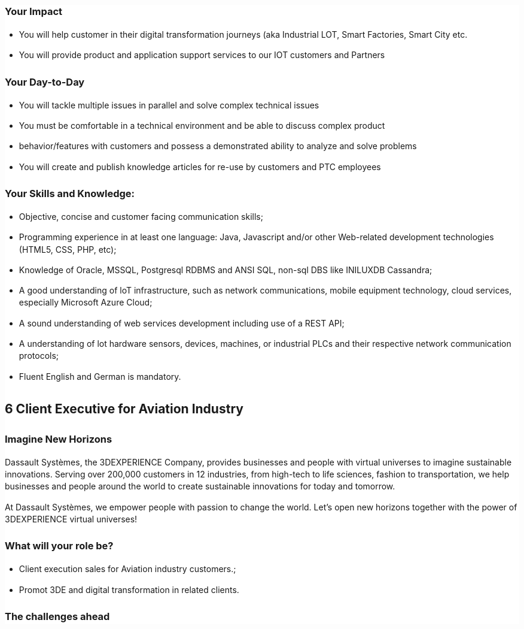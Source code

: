 ### Your Impact

- You will help customer in their digital transformation journeys (aka Industrial LOT, Smart Factories, Smart City etc.

- You will provide product and application support services to our IOT customers and Partners


### Your Day-to-Day

- You will tackle multiple issues in parallel and solve complex technical issues

- You must be comfortable in a technical environment and be able to discuss complex product

- behavior/features with customers and possess a demonstrated ability to analyze and solve problems

- You will create and publish knowledge articles for re-use by customers and PTC employees


### Your Skills and Knowledge:

- Objective, concise and customer facing communication skills;

- Programming experience in at least one language: Java, Javascript and/or other Web-related development technologies (HTML5, CSS, PHP, etc);

- Knowledge of Oracle, MSSQL, Postgresql RDBMS and ANSI SQL, non-sql DBS like INILUXDB Cassandra;

- A good understanding of loT infrastructure, such as network communications, mobile equipment technology, cloud services, especially Microsoft Azure Cloud;

- A sound understanding of web services development including use of a REST API;

- A understanding of lot hardware sensors, devices, machines, or industrial PLCs and their respective network communication protocols;

- Fluent English and German is mandatory.


## 6 Client Executive for Aviation Industry

### Imagine New Horizons

Dassault Systèmes, the 3DEXPERIENCE Company, provides businesses and people with virtual universes to imagine sustainable innovations. Serving over 200,000 customers in 12 industries, from high-tech to life sciences, fashion to transportation, we help businesses and people around the world to create sustainable innovations for today and tomorrow.

At Dassault Systèmes, we empower people with passion to change the world. Let’s open new horizons together with the power of 3DEXPERIENCE virtual universes!

### What will your role be?

- Client execution sales for Aviation industry customers.;

- Promot 3DE and digital transformation in related clients.


### The challenges ahead
